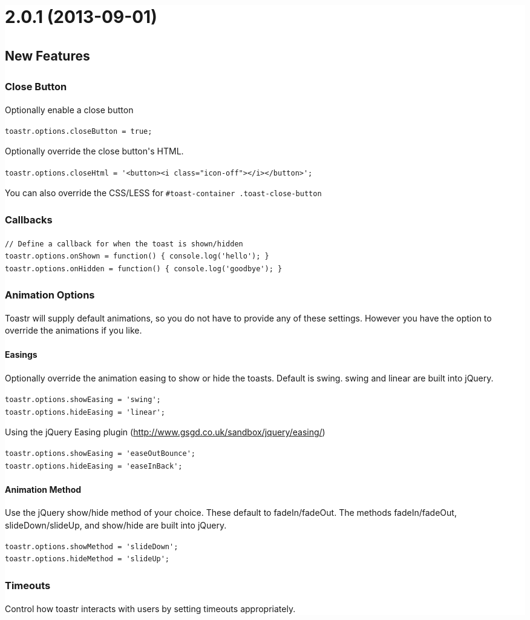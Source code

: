 # 2.0.1  (2013-09-01)

## New Features

### Close Button

Optionally enable a close button

    toastr.options.closeButton = true;

Optionally override the close button's HTML.

    toastr.options.closeHtml = '<button><i class="icon-off"></i></button>';

You can also override the CSS/LESS for `#toast-container .toast-close-button`

### Callbacks

	// Define a callback for when the toast is shown/hidden
	toastr.options.onShown = function() { console.log('hello'); }
	toastr.options.onHidden = function() { console.log('goodbye'); }

### Animation Options

Toastr will supply default animations, so you do not have to provide any of these settings. However you have the option
to override the animations if you like.

#### Easings

Optionally override the animation easing to show or hide the toasts. Default is swing. swing and linear are built into
jQuery.

	toastr.options.showEasing = 'swing';
	toastr.options.hideEasing = 'linear';

Using the jQuery Easing plugin (http://www.gsgd.co.uk/sandbox/jquery/easing/)

	toastr.options.showEasing = 'easeOutBounce';
	toastr.options.hideEasing = 'easeInBack';

#### Animation Method

Use the jQuery show/hide method of your choice. These default to fadeIn/fadeOut. The methods fadeIn/fadeOut,
slideDown/slideUp, and show/hide are built into jQuery.

	toastr.options.showMethod = 'slideDown'; 
	toastr.options.hideMethod = 'slideUp'; 

### Timeouts

Control how toastr interacts with users by setting timeouts appropriately.
